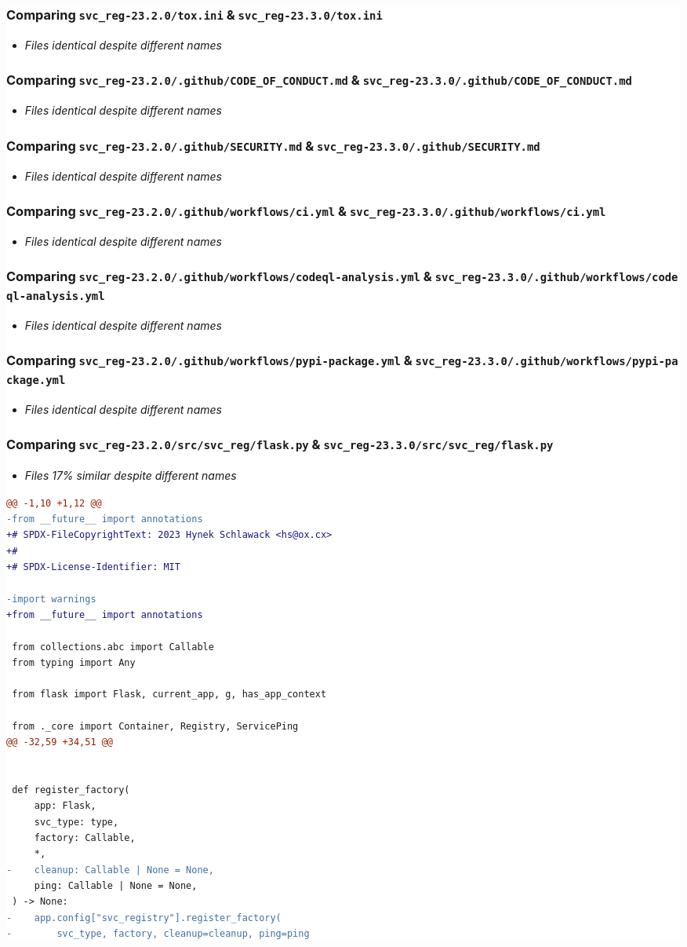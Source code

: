 ### Comparing `svc_reg-23.2.0/tox.ini` & `svc_reg-23.3.0/tox.ini`

 * *Files identical despite different names*

### Comparing `svc_reg-23.2.0/.github/CODE_OF_CONDUCT.md` & `svc_reg-23.3.0/.github/CODE_OF_CONDUCT.md`

 * *Files identical despite different names*

### Comparing `svc_reg-23.2.0/.github/SECURITY.md` & `svc_reg-23.3.0/.github/SECURITY.md`

 * *Files identical despite different names*

### Comparing `svc_reg-23.2.0/.github/workflows/ci.yml` & `svc_reg-23.3.0/.github/workflows/ci.yml`

 * *Files identical despite different names*

### Comparing `svc_reg-23.2.0/.github/workflows/codeql-analysis.yml` & `svc_reg-23.3.0/.github/workflows/codeql-analysis.yml`

 * *Files identical despite different names*

### Comparing `svc_reg-23.2.0/.github/workflows/pypi-package.yml` & `svc_reg-23.3.0/.github/workflows/pypi-package.yml`

 * *Files identical despite different names*

### Comparing `svc_reg-23.2.0/src/svc_reg/flask.py` & `svc_reg-23.3.0/src/svc_reg/flask.py`

 * *Files 17% similar despite different names*

```diff
@@ -1,10 +1,12 @@
-from __future__ import annotations
+# SPDX-FileCopyrightText: 2023 Hynek Schlawack <hs@ox.cx>
+#
+# SPDX-License-Identifier: MIT
 
-import warnings
+from __future__ import annotations
 
 from collections.abc import Callable
 from typing import Any
 
 from flask import Flask, current_app, g, has_app_context
 
 from ._core import Container, Registry, ServicePing
@@ -32,59 +34,51 @@
 
 
 def register_factory(
     app: Flask,
     svc_type: type,
     factory: Callable,
     *,
-    cleanup: Callable | None = None,
     ping: Callable | None = None,
 ) -> None:
-    app.config["svc_registry"].register_factory(
-        svc_type, factory, cleanup=cleanup, ping=ping
```

 [^abstract]: In Python usually a [`Protocol`](https://docs.python.org/3/library/typing.html#typing.Protocol) or an [Abstract Base Class](https://docs.python.org/3.11/library/abc.html).
 [^abstract]: In Python usually a [`Protocol`](https://docs.python.org/3/library/typing.html#typing.Protocol) or an [Abstract Base Class](https://docs.python.org/3.11/library/abc.html).